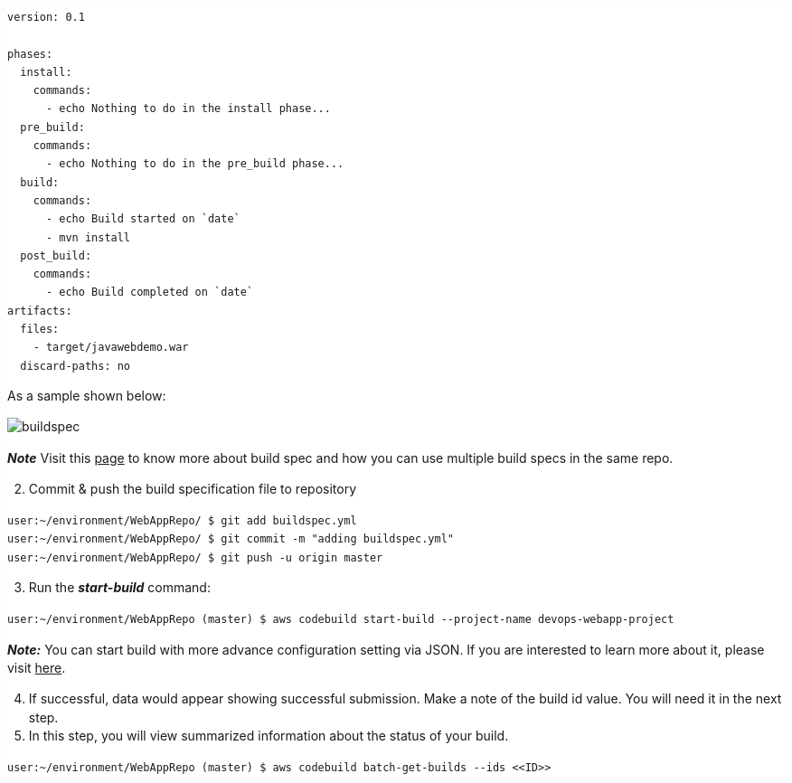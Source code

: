 ```
version: 0.1

phases:
  install:
    commands:
      - echo Nothing to do in the install phase...
  pre_build:
    commands:
      - echo Nothing to do in the pre_build phase...
  build:
    commands:
      - echo Build started on `date`
      - mvn install
  post_build:
    commands:
      - echo Build completed on `date`
artifacts:
  files:
    - target/javawebdemo.war
  discard-paths: no
```

As a sample shown below:

![buildspec](./img/build-spec.png)

**_Note_** Visit this [page](http://docs.aws.amazon.com/codebuild/latest/userguide/build-spec-ref.html) to know more about build spec and how you can use multiple build specs in the same repo.

2. Commit & push the build specification file to repository
```console
user:~/environment/WebAppRepo/ $ git add buildspec.yml
user:~/environment/WebAppRepo/ $ git commit -m "adding buildspec.yml"
user:~/environment/WebAppRepo/ $ git push -u origin master

```

3. Run the **_start-build_** command:

```console
user:~/environment/WebAppRepo (master) $ aws codebuild start-build --project-name devops-webapp-project
```

**_Note:_** You can start build with more advance configuration setting via JSON. If you are interested to learn more about it, please visit [here](http://docs.aws.amazon.com/codebuild/latest/userguide/run-build.html#run-build-cli).

4. If successful, data would appear showing successful submission. Make a note of the build id value. You will need it in the next step.
5. In this step, you will view summarized information about the status of your build.

```console
user:~/environment/WebAppRepo (master) $ aws codebuild batch-get-builds --ids <<ID>>
```
